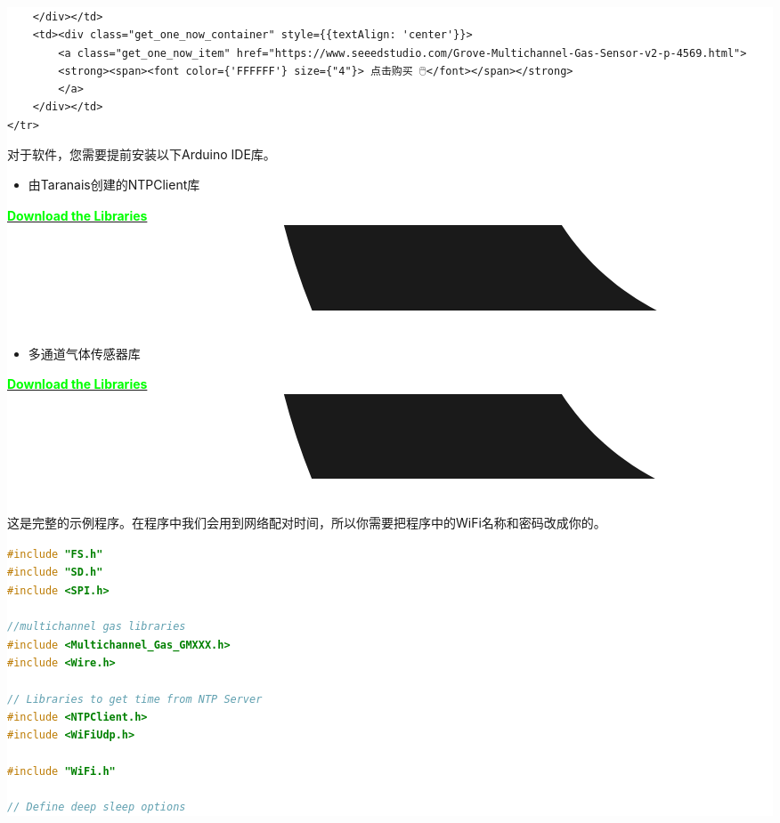 		</div></td>
        <td><div class="get_one_now_container" style={{textAlign: 'center'}}>
    		<a class="get_one_now_item" href="https://www.seeedstudio.com/Grove-Multichannel-Gas-Sensor-v2-p-4569.html">
            <strong><span><font color={'FFFFFF'} size={"4"}> 点击购买 🖱️</font></span></strong>
    		</a>
		</div></td>
	</tr>
</table>

对于软件，您需要提前安装以下Arduino IDE库。 

- 由Taranais创建的NTPClient库

<div class="github_container" style={{textAlign: 'center'}}>
    <a class="github_item" href="https://github.com/taranais/NTPClient">
    <strong><span><font color={'FFFFFF'} size={"4"}> Download the Libraries</font></span></strong> <svg aria-hidden="true" focusable="false" role="img" className="mr-2" viewBox="-3 10 9 1" width={16} height={16} fill="currentColor" style={{textAlign: 'center', display: 'inline-block', userSelect: 'none', verticalAlign: 'text-bottom', overflow: 'visible'}}><path d="M8 0c4.42 0 8 3.58 8 8a8.013 8.013 0 0 1-5.45 7.59c-.4.08-.55-.17-.55-.38 0-.27.01-1.13.01-2.2 0-.75-.25-1.23-.54-1.48 1.78-.2 3.65-.88 3.65-3.95 0-.88-.31-1.59-.82-2.15.08-.2.36-1.02-.08-2.12 0 0-.67-.22-2.2.82-.64-.18-1.32-.27-2-.27-.68 0-1.36.09-2 .27-1.53-1.03-2.2-.82-2.2-.82-.44 1.1-.16 1.92-.08 2.12-.51.56-.82 1.28-.82 2.15 0 3.06 1.86 3.75 3.64 3.95-.23.2-.44.55-.51 1.07-.46.21-1.61.55-2.33-.66-.15-.24-.6-.83-1.23-.82-.67.01-.27.38.01.53.34.19.73.9.82 1.13.16.45.68 1.31 2.69.94 0 .67.01 1.3.01 1.49 0 .21-.15.45-.55.38A7.995 7.995 0 0 1 0 8c0-4.42 3.58-8 8-8Z" /></svg>
    </a>
</div>

<br />

- 多通道气体传感器库

<div class="github_container" style={{textAlign: 'center'}}>
    <a class="github_item" href="https://github.com/Seeed-Studio/Seeed_Arduino_MultiGas">
    <strong><span><font color={'FFFFFF'} size={"4"}> Download the Libraries</font></span></strong> <svg aria-hidden="true" focusable="false" role="img" className="mr-2" viewBox="-3 10 9 1" width={16} height={16} fill="currentColor" style={{textAlign: 'center', display: 'inline-block', userSelect: 'none', verticalAlign: 'text-bottom', overflow: 'visible'}}><path d="M8 0c4.42 0 8 3.58 8 8a8.013 8.013 0 0 1-5.45 7.59c-.4.08-.55-.17-.55-.38 0-.27.01-1.13.01-2.2 0-.75-.25-1.23-.54-1.48 1.78-.2 3.65-.88 3.65-3.95 0-.88-.31-1.59-.82-2.15.08-.2.36-1.02-.08-2.12 0 0-.67-.22-2.2.82-.64-.18-1.32-.27-2-.27-.68 0-1.36.09-2 .27-1.53-1.03-2.2-.82-2.2-.82-.44 1.1-.16 1.92-.08 2.12-.51.56-.82 1.28-.82 2.15 0 3.06 1.86 3.75 3.64 3.95-.23.2-.44.55-.51 1.07-.46.21-1.61.55-2.33-.66-.15-.24-.6-.83-1.23-.82-.67.01-.27.38.01.53.34.19.73.9.82 1.13.16.45.68 1.31 2.69.94 0 .67.01 1.3.01 1.49 0 .21-.15.45-.55.38A7.995 7.995 0 0 1 0 8c0-4.42 3.58-8 8-8Z" /></svg>
    </a>
</div>

<br />

这是完整的示例程序。在程序中我们会用到网络配对时间，所以你需要把程序中的WiFi名称和密码改成你的。

```cpp
#include "FS.h"
#include "SD.h"
#include <SPI.h>

//multichannel gas libraries
#include <Multichannel_Gas_GMXXX.h>
#include <Wire.h>

// Libraries to get time from NTP Server
#include <NTPClient.h>
#include <WiFiUdp.h>

#include "WiFi.h"

// Define deep sleep options
```